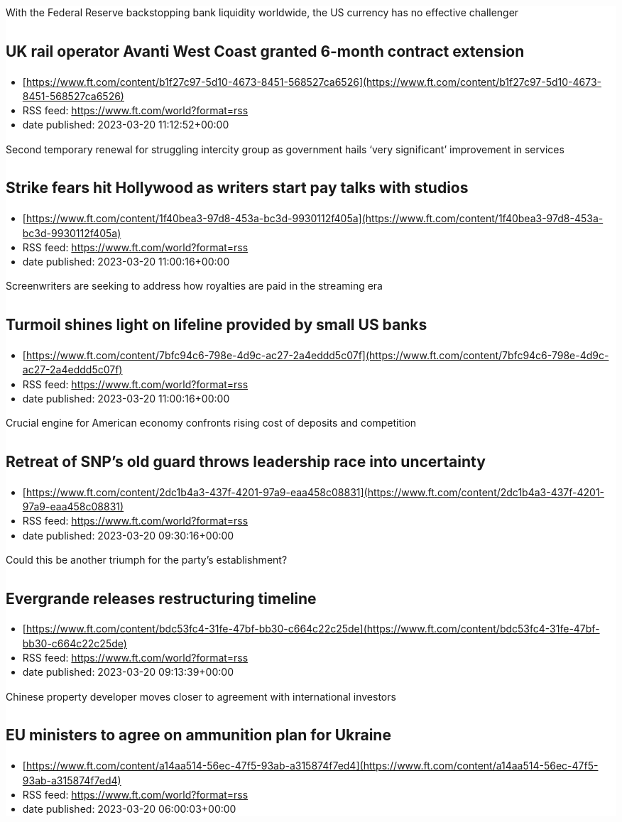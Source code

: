 With the Federal Reserve backstopping bank liquidity worldwide, the US currency has no effective challenger

## UK rail operator Avanti West Coast granted 6-month contract extension
 - [https://www.ft.com/content/b1f27c97-5d10-4673-8451-568527ca6526](https://www.ft.com/content/b1f27c97-5d10-4673-8451-568527ca6526)
 - RSS feed: https://www.ft.com/world?format=rss
 - date published: 2023-03-20 11:12:52+00:00

Second temporary renewal for struggling intercity group as government hails ‘very significant’ improvement in services

## Strike fears hit Hollywood as writers start pay talks with studios
 - [https://www.ft.com/content/1f40bea3-97d8-453a-bc3d-9930112f405a](https://www.ft.com/content/1f40bea3-97d8-453a-bc3d-9930112f405a)
 - RSS feed: https://www.ft.com/world?format=rss
 - date published: 2023-03-20 11:00:16+00:00

Screenwriters are seeking to address how royalties are paid in the streaming era

## Turmoil shines light on lifeline provided by small US banks
 - [https://www.ft.com/content/7bfc94c6-798e-4d9c-ac27-2a4eddd5c07f](https://www.ft.com/content/7bfc94c6-798e-4d9c-ac27-2a4eddd5c07f)
 - RSS feed: https://www.ft.com/world?format=rss
 - date published: 2023-03-20 11:00:16+00:00

Crucial engine for American economy confronts rising cost of deposits and competition

## Retreat of SNP’s old guard throws leadership race into uncertainty
 - [https://www.ft.com/content/2dc1b4a3-437f-4201-97a9-eaa458c08831](https://www.ft.com/content/2dc1b4a3-437f-4201-97a9-eaa458c08831)
 - RSS feed: https://www.ft.com/world?format=rss
 - date published: 2023-03-20 09:30:16+00:00

Could this be another triumph for the party’s establishment?

## Evergrande releases restructuring timeline
 - [https://www.ft.com/content/bdc53fc4-31fe-47bf-bb30-c664c22c25de](https://www.ft.com/content/bdc53fc4-31fe-47bf-bb30-c664c22c25de)
 - RSS feed: https://www.ft.com/world?format=rss
 - date published: 2023-03-20 09:13:39+00:00

Chinese property developer moves closer to agreement with international investors

## EU ministers to agree on ammunition plan for Ukraine
 - [https://www.ft.com/content/a14aa514-56ec-47f5-93ab-a315874f7ed4](https://www.ft.com/content/a14aa514-56ec-47f5-93ab-a315874f7ed4)
 - RSS feed: https://www.ft.com/world?format=rss
 - date published: 2023-03-20 06:00:03+00:00
